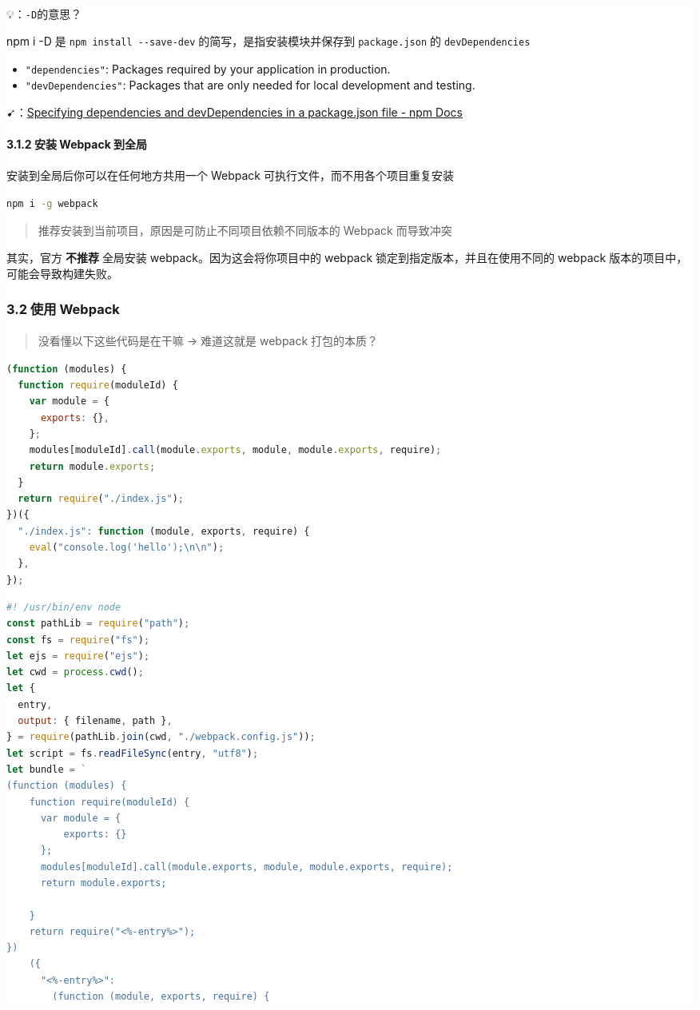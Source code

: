 💡：`-D`的意思？

npm i -D 是 `npm install --save-dev` 的简写，是指安装模块并保存到 `package.json` 的 `devDependencies`

- `"dependencies"`: Packages required by your application in production.
- `"devDependencies"`: Packages that are only needed for local development and testing.

➹：[Specifying dependencies and devDependencies in a package.json file - npm Docs](https://docs.npmjs.com/specifying-dependencies-and-devdependencies-in-a-package-json-file)

#### 3.1.2 安装 Webpack 到全局

安装到全局后你可以在任何地方共用一个 Webpack 可执行文件，而不用各个项目重复安装

```bash
npm i -g webpack
```

> 推荐安装到当前项目，原因是可防止不同项目依赖不同版本的 Webpack 而导致冲突

其实，官方 **不推荐** 全局安装 webpack。因为这会将你项目中的 webpack 锁定到指定版本，并且在使用不同的 webpack 版本的项目中， 可能会导致构建失败。

### 3.2 使用 Webpack

> 没看懂以下这些代码是在干嘛 -> 难道这就是 webpack 打包的本质？

```js
(function (modules) {
  function require(moduleId) {
    var module = {
      exports: {},
    };
    modules[moduleId].call(module.exports, module, module.exports, require);
    return module.exports;
  }
  return require("./index.js");
})({
  "./index.js": function (module, exports, require) {
    eval("console.log('hello');\n\n");
  },
});
```

```js
#! /usr/bin/env node
const pathLib = require("path");
const fs = require("fs");
let ejs = require("ejs");
let cwd = process.cwd();
let {
  entry,
  output: { filename, path },
} = require(pathLib.join(cwd, "./webpack.config.js"));
let script = fs.readFileSync(entry, "utf8");
let bundle = `
(function (modules) {
    function require(moduleId) {
      var module = {
          exports: {}
      };
      modules[moduleId].call(module.exports, module, module.exports, require);
      return module.exports;

    }
    return require("<%-entry%>");
})
    ({
      "<%-entry%>":
        (function (module, exports, require) {
```